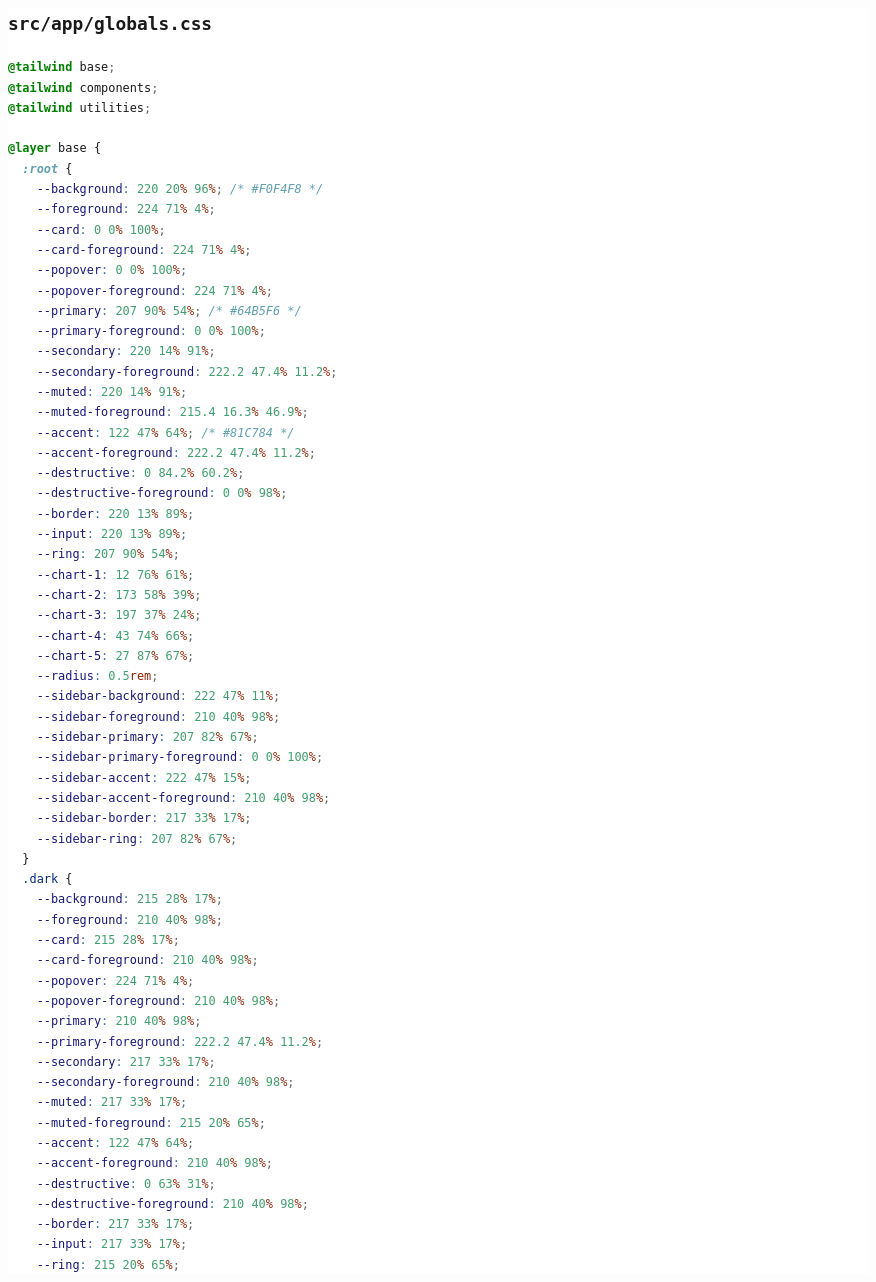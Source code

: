 
## `src/app/globals.css`

```css
@tailwind base;
@tailwind components;
@tailwind utilities;

@layer base {
  :root {
    --background: 220 20% 96%; /* #F0F4F8 */
    --foreground: 224 71% 4%;
    --card: 0 0% 100%;
    --card-foreground: 224 71% 4%;
    --popover: 0 0% 100%;
    --popover-foreground: 224 71% 4%;
    --primary: 207 90% 54%; /* #64B5F6 */
    --primary-foreground: 0 0% 100%;
    --secondary: 220 14% 91%;
    --secondary-foreground: 222.2 47.4% 11.2%;
    --muted: 220 14% 91%;
    --muted-foreground: 215.4 16.3% 46.9%;
    --accent: 122 47% 64%; /* #81C784 */
    --accent-foreground: 222.2 47.4% 11.2%;
    --destructive: 0 84.2% 60.2%;
    --destructive-foreground: 0 0% 98%;
    --border: 220 13% 89%;
    --input: 220 13% 89%;
    --ring: 207 90% 54%;
    --chart-1: 12 76% 61%;
    --chart-2: 173 58% 39%;
    --chart-3: 197 37% 24%;
    --chart-4: 43 74% 66%;
    --chart-5: 27 87% 67%;
    --radius: 0.5rem;
    --sidebar-background: 222 47% 11%;
    --sidebar-foreground: 210 40% 98%;
    --sidebar-primary: 207 82% 67%;
    --sidebar-primary-foreground: 0 0% 100%;
    --sidebar-accent: 222 47% 15%;
    --sidebar-accent-foreground: 210 40% 98%;
    --sidebar-border: 217 33% 17%;
    --sidebar-ring: 207 82% 67%;
  }
  .dark {
    --background: 215 28% 17%;
    --foreground: 210 40% 98%;
    --card: 215 28% 17%;
    --card-foreground: 210 40% 98%;
    --popover: 224 71% 4%;
    --popover-foreground: 210 40% 98%;
    --primary: 210 40% 98%;
    --primary-foreground: 222.2 47.4% 11.2%;
    --secondary: 217 33% 17%;
    --secondary-foreground: 210 40% 98%;
    --muted: 217 33% 17%;
    --muted-foreground: 215 20% 65%;
    --accent: 122 47% 64%;
    --accent-foreground: 210 40% 98%;
    --destructive: 0 63% 31%;
    --destructive-foreground: 210 40% 98%;
    --border: 217 33% 17%;
    --input: 217 33% 17%;
    --ring: 215 20% 65%;
```